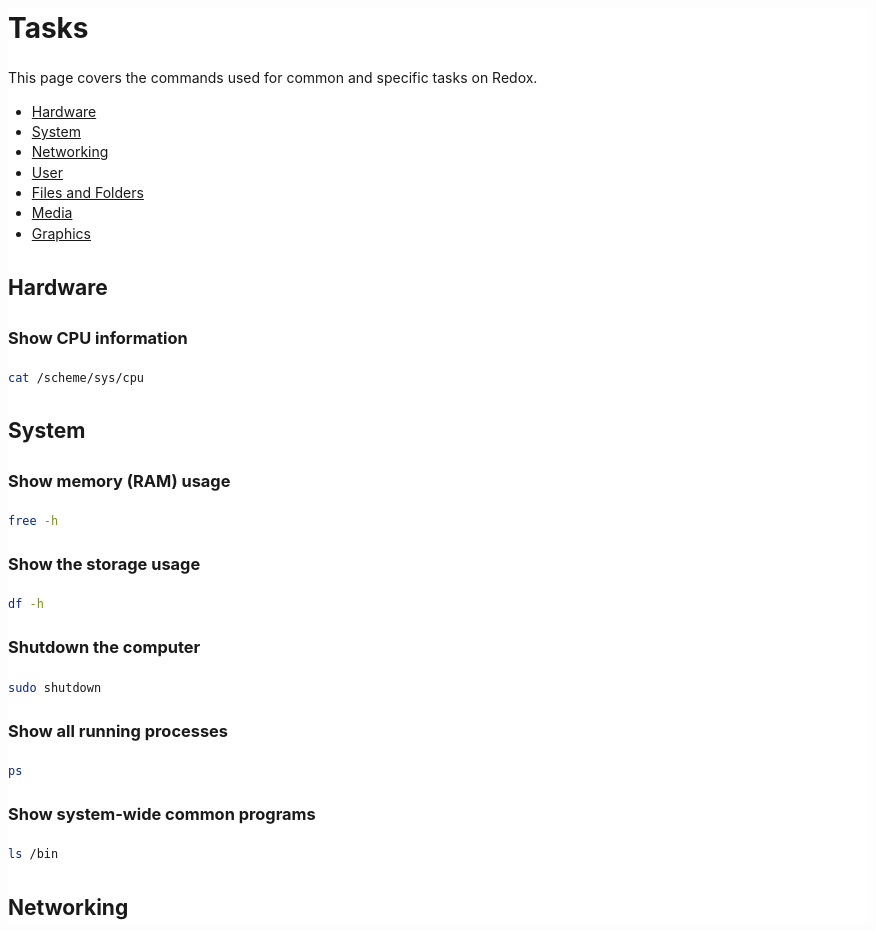 # Tasks

This page covers the commands used for common and specific tasks on Redox.

- [Hardware](#hardware)
- [System](#system)
- [Networking](#networking)
- [User](#user)
- [Files and Folders](#files-and-folders)
- [Media](#media)
- [Graphics](#graphics)

## Hardware

### Show CPU information

```sh
cat /scheme/sys/cpu
```

## System

### Show memory (RAM) usage

```sh
free -h
```

### Show the storage usage

```sh
df -h
```

### Shutdown the computer

```sh
sudo shutdown
```

### Show all running processes

```sh
ps
```

### Show system-wide common programs

```sh
ls /bin
```

## Networking
